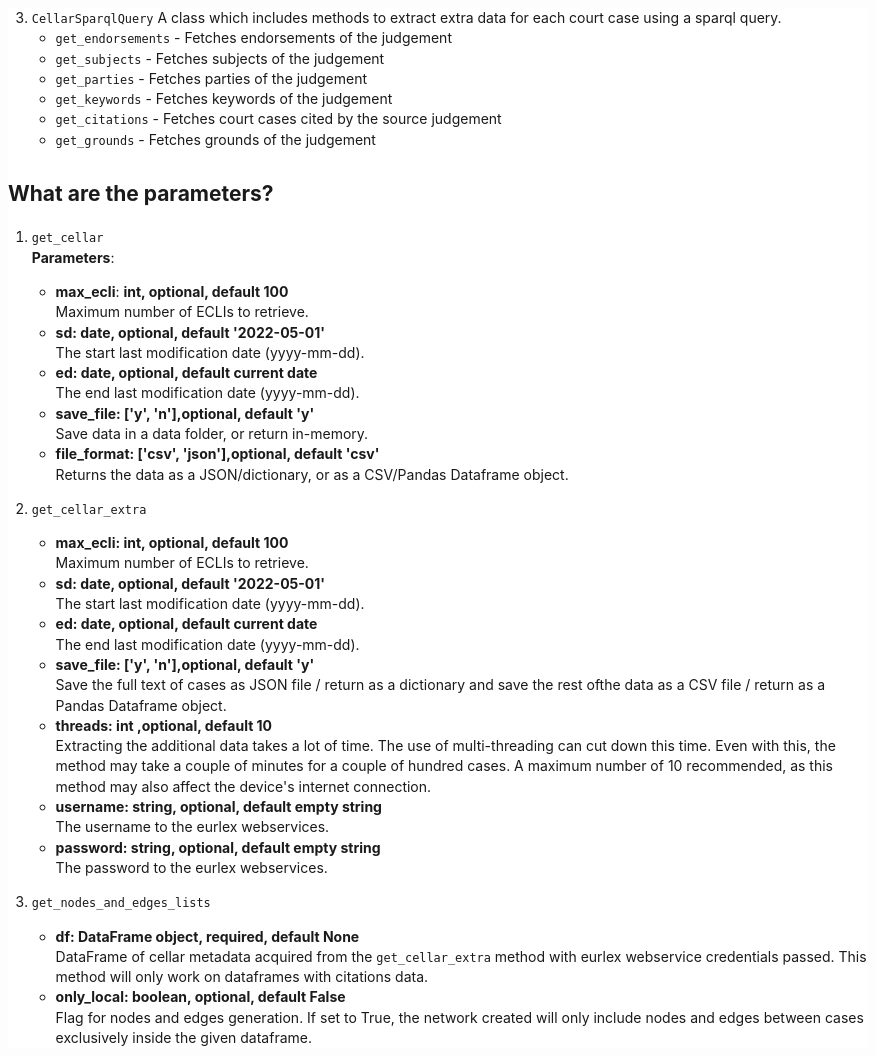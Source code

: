 3. ``CellarSparqlQuery``
A class which includes methods to extract extra data for each court case using a sparql query.
      - ``get_endorsements`` - Fetches endorsements of the judgement
      - ``get_subjects`` - Fetches subjects of the judgement
      - ``get_parties`` - Fetches parties of the judgement
      - ``get_keywords`` - Fetches keywords of the judgement
      - ``get_citations`` - Fetches court cases cited by the source judgement
      - ``get_grounds`` - Fetches grounds of the judgement

## What are the parameters?

1. ``get_cellar``  
    **Parameters**:
    - **max_ecli**: **int, optional, default 100**  
    Maximum number of ECLIs to retrieve.
    - **sd: date, optional, default '2022-05-01'**  
    The start last modification date (yyyy-mm-dd).
    - **ed: date, optional, default current date**  
    The end last modification date (yyyy-mm-dd).
    - **save_file: ['y', 'n'],optional, default 'y'**  
    Save data in a data folder, or return in-memory.
    - **file_format: ['csv', 'json'],optional, default 'csv'**  
    Returns the data as a JSON/dictionary, or as a CSV/Pandas Dataframe object.

2. ``get_cellar_extra``
    - **max_ecli: int, optional, default 100**  
    Maximum number of ECLIs to retrieve.
    - **sd: date, optional, default '2022-05-01'**  
    The start last modification date (yyyy-mm-dd).
    - **ed: date, optional, default current date**  
    The end last modification date (yyyy-mm-dd).
    - **save_file: ['y', 'n'],optional, default 'y'**  
    Save the full text of cases as JSON file / return as a dictionary and save the rest ofthe data as a CSV file / return as a Pandas Dataframe object.
    - **threads: int ,optional, default 10**  
    Extracting the additional data takes a lot of time. The use of multi-threading can cut down this time. Even with this, the method may take a couple of minutes for a couple of hundred cases. A maximum number of 10 recommended, as this method may also affect the device's internet connection.
    - **username: string, optional, default empty string**  
    The username to the eurlex webservices.
    - **password: string, optional, default empty string**  
    The password to the eurlex webservices.

3. ``get_nodes_and_edges_lists``
    - **df: DataFrame object, required, default None**  
    DataFrame of cellar metadata acquired from the ``get_cellar_extra`` method with eurlex webservice credentials passed. This method will only work on dataframes with citations data.
    - **only_local: boolean, optional, default False**  
    Flag for nodes and edges generation. If set to True, the network created will only include nodes and edges between
    cases exclusively inside the given dataframe.
